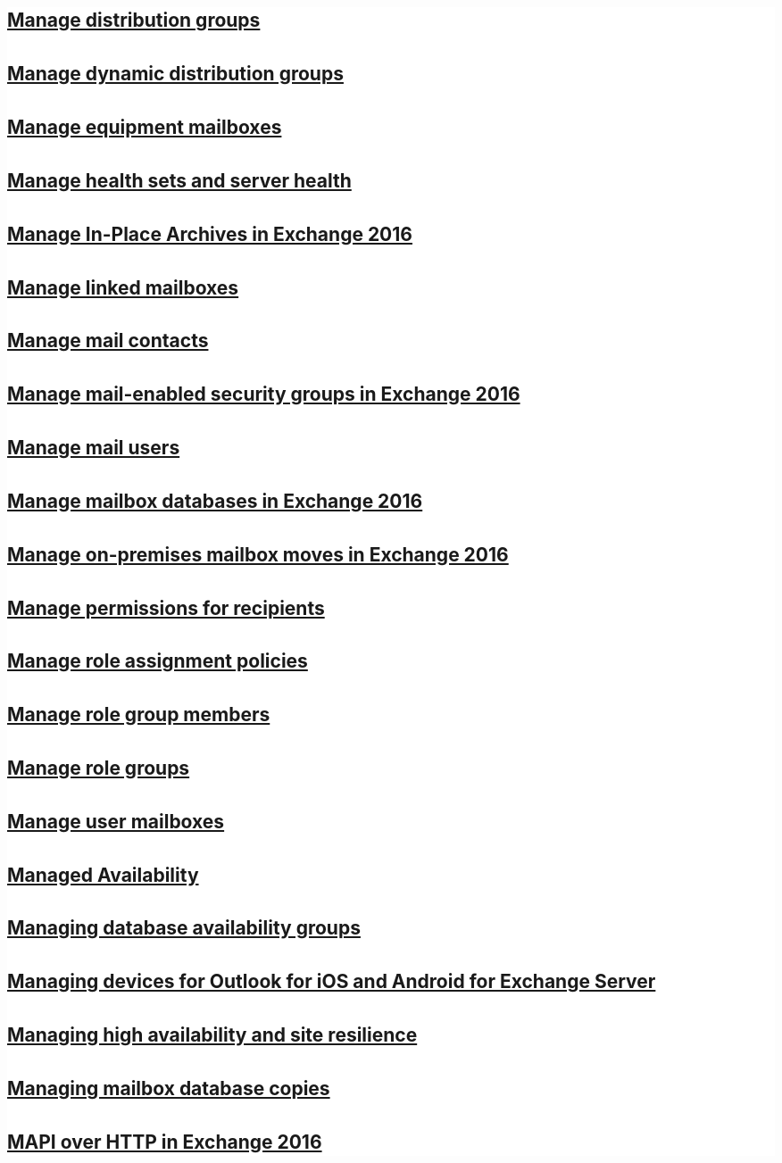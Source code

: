 ## [Manage distribution groups](manage-distribution-groups.md)
## [Manage dynamic distribution groups](manage-dynamic-distribution-groups.md)
## [Manage equipment mailboxes](manage-equipment-mailboxes.md)
## [Manage health sets and server health](manage-health-sets-and-server-health.md)
## [Manage In-Place Archives in Exchange 2016](manage-in-place-archives-in-exchange-2016.md)
## [Manage linked mailboxes](manage-linked-mailboxes.md)
## [Manage mail contacts](manage-mail-contacts.md)
## [Manage mail-enabled security groups in Exchange 2016](manage-mail-enabled-security-groups-in-exchange-2016.md)
## [Manage mail users](manage-mail-users.md)
## [Manage mailbox databases in Exchange 2016](manage-mailbox-databases-in-exchange-2016.md)
## [Manage on-premises mailbox moves in Exchange 2016](manage-on-premises-mailbox-moves-in-exchange-2016.md)
## [Manage permissions for recipients](manage-permissions-for-recipients.md)
## [Manage role assignment policies](manage-role-assignment-policies.md)
## [Manage role group members](manage-role-group-members.md)
## [Manage role groups](manage-role-groups.md)
## [Manage user mailboxes](manage-user-mailboxes.md)
## [Managed Availability](managed-availability.md)
## [Managing database availability groups](managing-database-availability-groups.md)
## [Managing devices for Outlook for iOS and Android for Exchange Server](managing-devices-for-outlook-for-ios-and-android-for-exchange-server.md)
## [Managing high availability and site resilience](managing-high-availability-and-site-resilience.md)
## [Managing mailbox database copies](managing-mailbox-database-copies.md)
## [MAPI over HTTP in Exchange 2016](mapi-over-http-in-exchange-2016.md)